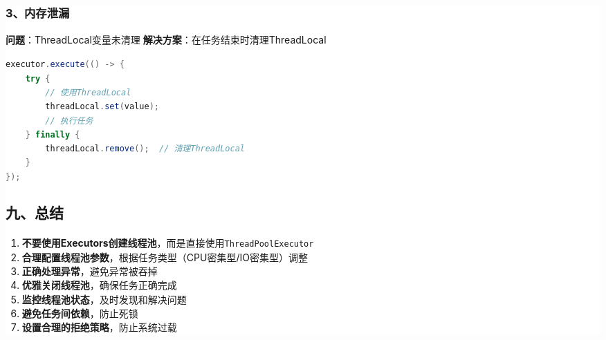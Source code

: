 ### 3、内存泄漏
**问题**：ThreadLocal变量未清理
**解决方案**：在任务结束时清理ThreadLocal
```java
executor.execute(() -> {
    try {
        // 使用ThreadLocal
        threadLocal.set(value);
        // 执行任务
    } finally {
        threadLocal.remove();  // 清理ThreadLocal
    }
});
```

## 九、总结
1. **不要使用Executors创建线程池**，而是直接使用`ThreadPoolExecutor`
2. **合理配置线程池参数**，根据任务类型（CPU密集型/IO密集型）调整
3. **正确处理异常**，避免异常被吞掉
4. **优雅关闭线程池**，确保任务正确完成
5. **监控线程池状态**，及时发现和解决问题
6. **避免任务间依赖**，防止死锁
7. **设置合理的拒绝策略**，防止系统过载
